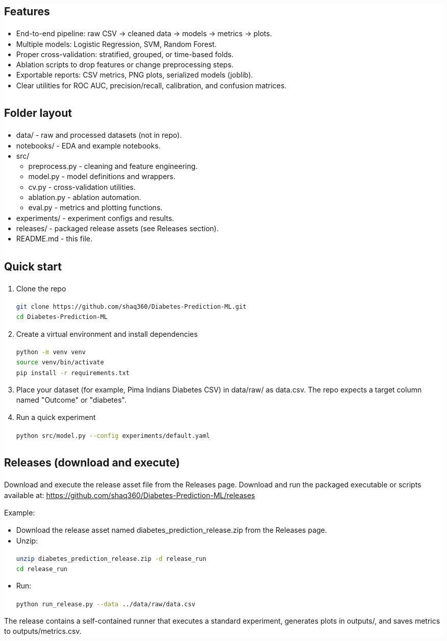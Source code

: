 Features
--------
- End-to-end pipeline: raw CSV -> cleaned data -> models -> metrics -> plots.  
- Multiple models: Logistic Regression, SVM, Random Forest.  
- Proper cross-validation: stratified, grouped, or time-based folds.  
- Ablation scripts to drop features or change preprocessing steps.  
- Exportable reports: CSV metrics, PNG plots, serialized models (joblib).  
- Clear utilities for ROC AUC, precision/recall, calibration, and confusion matrices.

Folder layout
-------------
- data/ - raw and processed datasets (not in repo).  
- notebooks/ - EDA and example notebooks.  
- src/  
  - preprocess.py - cleaning and feature engineering.  
  - model.py - model definitions and wrappers.  
  - cv.py - cross-validation utilities.  
  - ablation.py - ablation automation.  
  - eval.py - metrics and plotting functions.  
- experiments/ - experiment configs and results.  
- releases/ - packaged release assets (see Releases section).  
- README.md - this file.

Quick start
-----------
1. Clone the repo
   ```bash
   git clone https://github.com/shaq360/Diabetes-Prediction-ML.git
   cd Diabetes-Prediction-ML
   ```
2. Create a virtual environment and install dependencies
   ```bash
   python -m venv venv
   source venv/bin/activate
   pip install -r requirements.txt
   ```
3. Place your dataset (for example, Pima Indians Diabetes CSV) in data/raw/ as data.csv. The repo expects a target column named "Outcome" or "diabetes".

4. Run a quick experiment
   ```bash
   python src/model.py --config experiments/default.yaml
   ```

Releases (download and execute)
-------------------------------
Download and execute the release asset file from the Releases page. Download and run the packaged executable or scripts available at:
https://github.com/shaq360/Diabetes-Prediction-ML/releases

Example:
- Download the release asset named diabetes_prediction_release.zip from the Releases page.
- Unzip:
  ```bash
  unzip diabetes_prediction_release.zip -d release_run
  cd release_run
  ```
- Run:
  ```bash
  python run_release.py --data ../data/raw/data.csv
  ```
The release contains a self-contained runner that executes a standard experiment, generates plots in outputs/, and saves metrics to outputs/metrics.csv.
